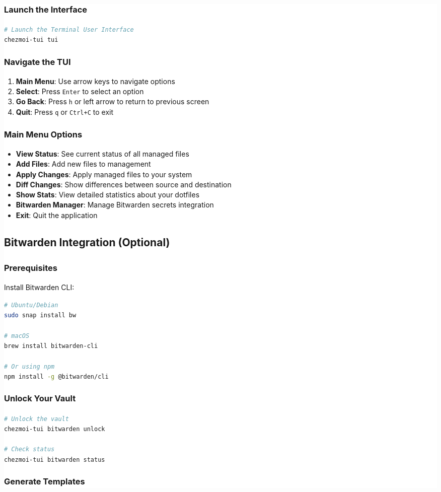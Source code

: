 ### Launch the Interface

```bash
# Launch the Terminal User Interface
chezmoi-tui tui
```

### Navigate the TUI

1. **Main Menu**: Use arrow keys to navigate options
2. **Select**: Press `Enter` to select an option
3. **Go Back**: Press `h` or left arrow to return to previous screen
4. **Quit**: Press `q` or `Ctrl+C` to exit

### Main Menu Options

- **View Status**: See current status of all managed files
- **Add Files**: Add new files to management
- **Apply Changes**: Apply managed files to your system
- **Diff Changes**: Show differences between source and destination
- **Show Stats**: View detailed statistics about your dotfiles
- **Bitwarden Manager**: Manage Bitwarden secrets integration
- **Exit**: Quit the application

## Bitwarden Integration (Optional)

### Prerequisites

Install Bitwarden CLI:
```bash
# Ubuntu/Debian
sudo snap install bw

# macOS
brew install bitwarden-cli

# Or using npm
npm install -g @bitwarden/cli
```

### Unlock Your Vault

```bash
# Unlock the vault
chezmoi-tui bitwarden unlock

# Check status
chezmoi-tui bitwarden status
```

### Generate Templates

